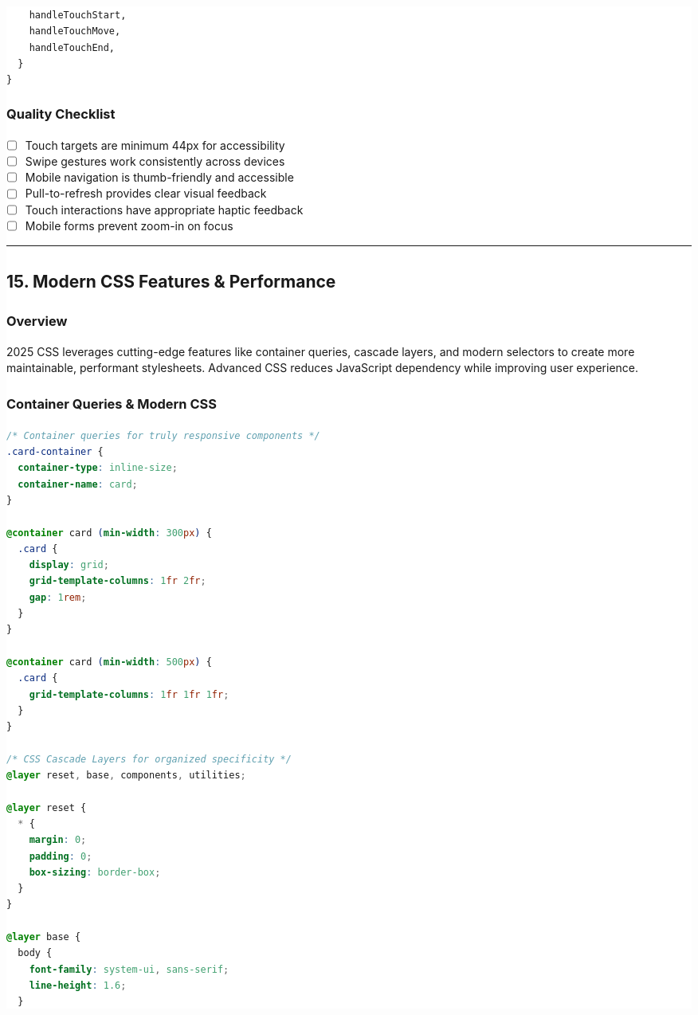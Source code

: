 ```tsx
    handleTouchStart,
    handleTouchMove,
    handleTouchEnd,
  }
}
```

### Quality Checklist
- [ ] Touch targets are minimum 44px for accessibility
- [ ] Swipe gestures work consistently across devices
- [ ] Mobile navigation is thumb-friendly and accessible
- [ ] Pull-to-refresh provides clear visual feedback
- [ ] Touch interactions have appropriate haptic feedback
- [ ] Mobile forms prevent zoom-in on focus

---

## 15. Modern CSS Features & Performance

### Overview
2025 CSS leverages cutting-edge features like container queries, cascade layers, and modern selectors to create more maintainable, performant stylesheets. Advanced CSS reduces JavaScript dependency while improving user experience.

### Container Queries & Modern CSS
```css
/* Container queries for truly responsive components */
.card-container {
  container-type: inline-size;
  container-name: card;
}

@container card (min-width: 300px) {
  .card {
    display: grid;
    grid-template-columns: 1fr 2fr;
    gap: 1rem;
  }
}

@container card (min-width: 500px) {
  .card {
    grid-template-columns: 1fr 1fr 1fr;
  }
}

/* CSS Cascade Layers for organized specificity */
@layer reset, base, components, utilities;

@layer reset {
  * {
    margin: 0;
    padding: 0;
    box-sizing: border-box;
  }
}

@layer base {
  body {
    font-family: system-ui, sans-serif;
    line-height: 1.6;
  }
```